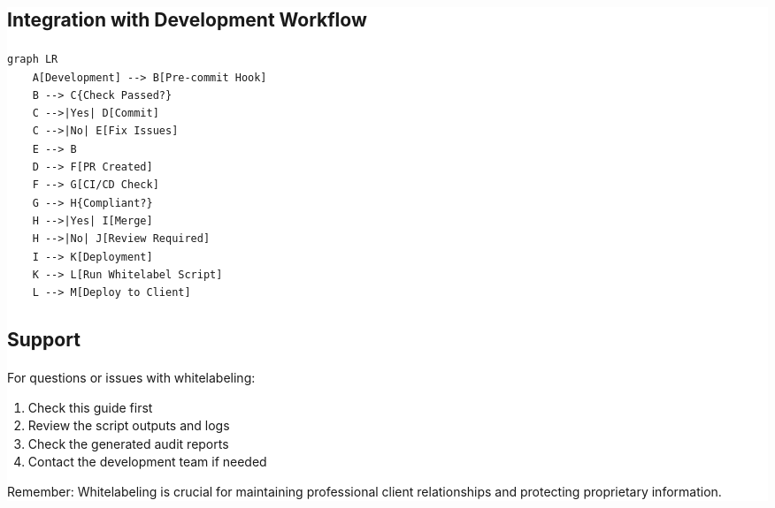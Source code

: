 ## Integration with Development Workflow

```mermaid
graph LR
    A[Development] --> B[Pre-commit Hook]
    B --> C{Check Passed?}
    C -->|Yes| D[Commit]
    C -->|No| E[Fix Issues]
    E --> B
    D --> F[PR Created]
    F --> G[CI/CD Check]
    G --> H{Compliant?}
    H -->|Yes| I[Merge]
    H -->|No| J[Review Required]
    I --> K[Deployment]
    K --> L[Run Whitelabel Script]
    L --> M[Deploy to Client]
```

## Support

For questions or issues with whitelabeling:
1. Check this guide first
2. Review the script outputs and logs
3. Check the generated audit reports
4. Contact the development team if needed

Remember: Whitelabeling is crucial for maintaining professional client relationships and protecting proprietary information.